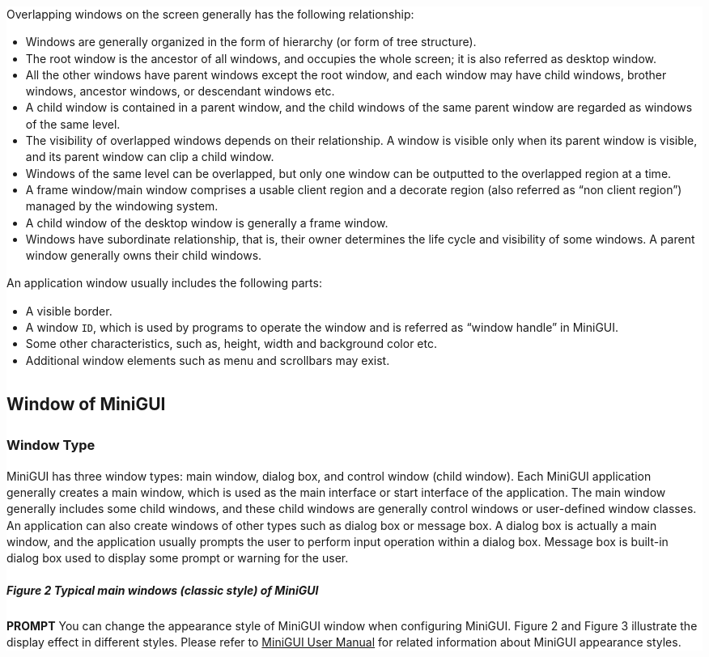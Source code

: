 Overlapping windows on the screen generally has the following relationship:

- Windows are generally organized in the form of hierarchy (or form of tree
structure).
- The root window is the ancestor of all windows, and occupies the whole
screen; it is also referred as desktop window.
- All the other windows have parent windows except the root window, and
each window may have child windows, brother windows, ancestor windows, or
descendant windows etc.
- A child window is contained in a parent window, and the child windows of
the same parent window are regarded as windows of the same level.
- The visibility of overlapped windows depends on their relationship. A
window is visible only when its parent window is visible, and its parent
window can clip a child window.
- Windows of the same level can be overlapped, but only one window can be
outputted to the overlapped region at a time.
- A frame window/main window comprises a usable client region and a
decorate region (also referred as “non client region”) managed by the
windowing system.
- A child window of the desktop window is generally a frame window.
- Windows have subordinate relationship, that is, their owner determines
the life cycle and visibility of some windows. A parent window generally
owns their child windows.

An application window usually includes the following parts:
- A visible border.
- A window `ID`, which is used by programs to operate the window and is
referred as “window handle” in MiniGUI.
- Some other characteristics, such as, height, width and background color
etc.
- Additional window elements such as menu and scrollbars may exist.

## Window of MiniGUI

### Window Type

MiniGUI has three window types: main window, dialog box, and control window
(child window). Each MiniGUI application generally creates a main window,
which is used as the main interface or start interface of the application.
The main window generally includes some child windows, and these child
windows are generally control windows or user-defined window classes. An
application can also create windows of other types such as dialog box or
message box. A dialog box is actually a main window, and the application
usually prompts the user to perform input operation within a dialog box.
Message box is built-in dialog box used to display some prompt or warning
for the user.


##### Figure 2 Typical main windows (classic style) of MiniGUI

__PROMPT__ You can change the appearance style of MiniGUI window when
configuring MiniGUI. Figure 2 and Figure 3 illustrate the display effect in
different styles. Please refer to [MiniGUI User Manual] for related information
about MiniGUI appearance styles.


[Quick Start]: /user-manual/MiniGUIUserManualQuickStart.md
[Runtime Configuration]: /user-manual/MiniGUIUserManualRuntimeConfiguration.md
[Tools]: /user-manual/MiniGUIUserManualTools.md
[Feature List]: /user-manual/MiniGUIUserManualFeatureList.md
[MiniGUI Overview]: /MiniGUI-Overview.md
[MiniGUI User Manual]: /user-manual/README.md
[MiniGUI Programming Guide]: /programming-guide/README.md
[MiniGUI Porting Guide]: /porting-guide/README.md
[MiniGUI Supplementary Documents]: /supplementary-docs/README.md
[MiniGUI `API` Reference Manuals]: /api-reference/README.md
[MiniGUI Official Website]: http://www.minigui.com
[Beijing `FMSoft` Technologies Co., Ltd.]: https://www.fmsoft.cn
[FMSoft Technologies]: https://www.fmsoft.cn
[HarfBuzz]: https://www.freedesktop.org/wiki/Software/HarfBuzz/
[Release Notes for MiniGUI 3.2]: /supplementary-docs/Release-Notes-for-MiniGUI-3.2.md
[Release Notes for MiniGUI 4.0]: /supplementary-docs/Release-Notes-for-MiniGUI-4.0.md
[Showing Text in Complex or Mixed Scripts]: /supplementary-docs/Showing-Text-in-Complex-or-Mixed-Scripts.md
[Supporting and Using Extra Input Messages]: /supplementary-docs/Supporting-and-Using-Extra-Input-Messages.md
[Using CommLCD NEWGAL Engine and Comm IAL Engine]: /supplementary-docs/Using-CommLCD-NEWGAL-Engine-and-Comm-IAL-Engine.md
[Using Enhanced Font Interfaces]: /supplementary-docs/Using-Enhanced-Font-Interfaces.md
[Using Images and Fonts on System without File System]: /supplementary-docs/Using-Images-and-Fonts-on-System-without-File-System.md
[Using SyncUpdateDC to Reduce Screen Flicker]: /supplementary-docs/Using-SyncUpdateDC-to-Reduce-Screen-Flicker.md
[Writing DRI Engine Driver for Your GPU]: /supplementary-docs/Writing-DRI-Engine-Driver-for-Your-GPU.md
[Writing MiniGUI Apps for 64-bit Platforms]: /supplementary-docs/Writing-MiniGUI-Apps-for-64-bit-Platforms.md
[Quick Start]: /user-manual/MiniGUIUserManualQuickStart.md
[Building MiniGUI]: /user-manual/MiniGUIUserManualBuildingMiniGUI.md
[Compile-time Configuration]: /user-manual/MiniGUIUserManualCompiletimeConfiguration.md
[Runtime Configuration]: /user-manual/MiniGUIUserManualRuntimeConfiguration.md
[Tools]: /user-manual/MiniGUIUserManualTools.md
[Feature List]: /user-manual/MiniGUIUserManualFeatureList.md
[MiniGUI Overview]: /MiniGUI-Overview.md
[MiniGUI User Manual]: /user-manual/README.md
[MiniGUI Programming Guide]: /programming-guide/README.md
[MiniGUI Porting Guide]: /porting-guide/README.md
[MiniGUI Supplementary Documents]: /supplementary-docs/README.md
[MiniGUI API Reference Manuals]: /api-reference/README.md
[MiniGUI Official Website]: http://www.minigui.com
[Beijing FMSoft Technologies Co., Ltd.]: https://www.fmsoft.cn
[FMSoft Technologies]: https://www.fmsoft.cn
[HarfBuzz]: https://www.freedesktop.org/wiki/Software/HarfBuzz/
